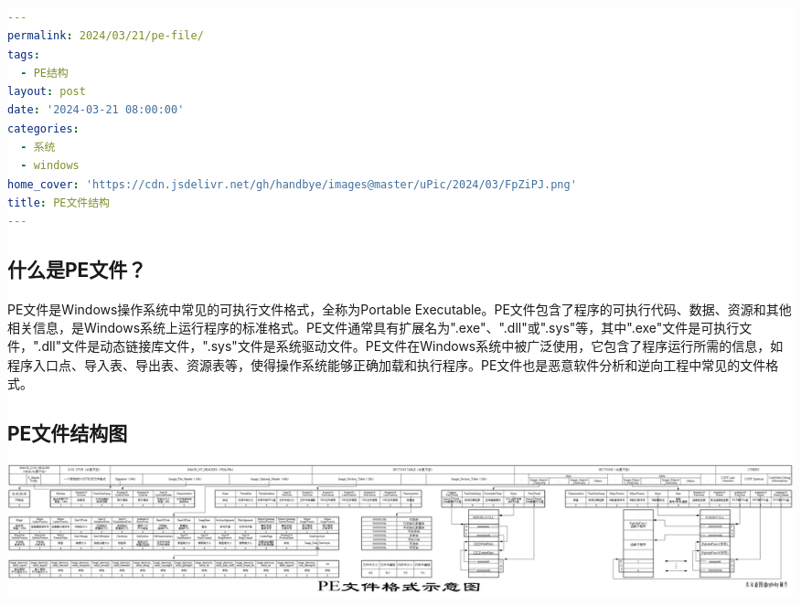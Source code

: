 ```yaml
---
permalink: 2024/03/21/pe-file/
tags:
  - PE结构
layout: post
date: '2024-03-21 08:00:00'
categories:
  - 系统
  - windows
home_cover: 'https://cdn.jsdelivr.net/gh/handbye/images@master/uPic/2024/03/FpZiPJ.png'
title: PE文件结构
---
```


## 什么是PE文件？


PE文件是Windows操作系统中常见的可执行文件格式，全称为Portable Executable。PE文件包含了程序的可执行代码、数据、资源和其他相关信息，是Windows系统上运行程序的标准格式。PE文件通常具有扩展名为".exe"、".dll"或".sys"等，其中".exe"文件是可执行文件，".dll"文件是动态链接库文件，".sys"文件是系统驱动文件。PE文件在Windows系统中被广泛使用，它包含了程序运行所需的信息，如程序入口点、导入表、导出表、资源表等，使得操作系统能够正确加载和执行程序。PE文件也是恶意软件分析和逆向工程中常见的文件格式。


## PE文件结构图


![Untitled.png](../post_images/006e0947de1efb3590aa4b87cbe8c2a9.png)

